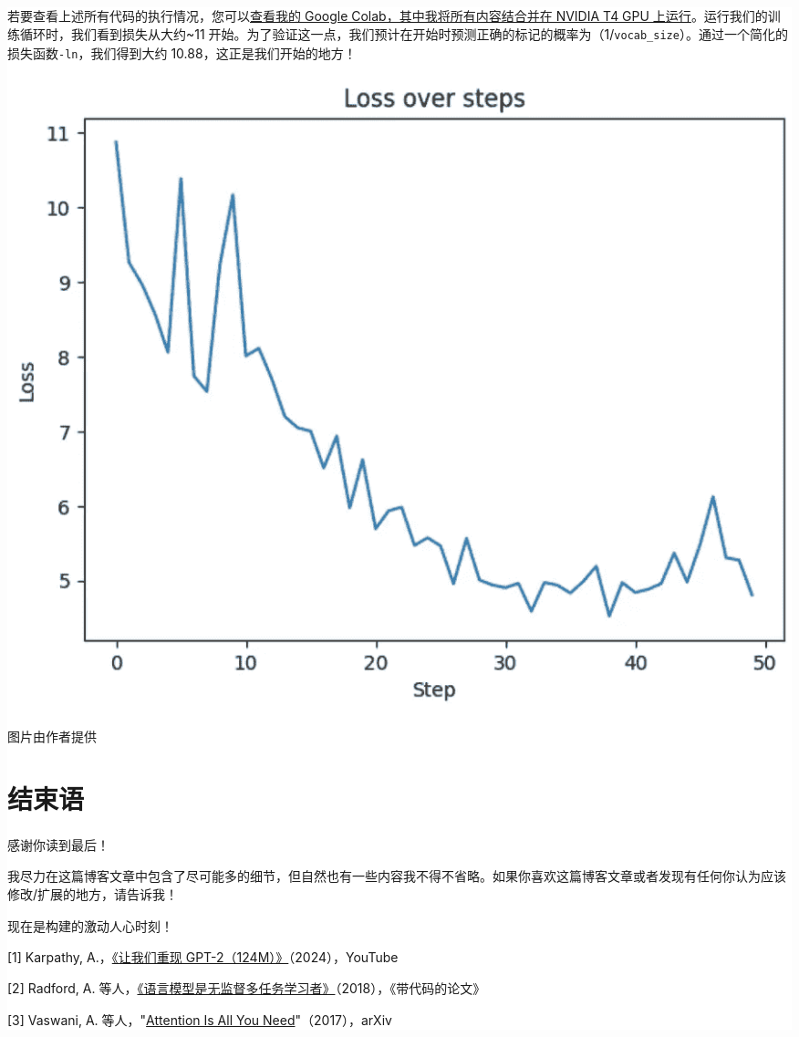 若要查看上述所有代码的执行情况，您可以[查看我的 Google Colab，其中我将所有内容结合并在 NVIDIA T4 GPU 上运行](https://colab.research.google.com/drive/1tJjzDP2wTq6R5LF0AWESlNheTn1YEYzI)。运行我们的训练循环时，我们看到损失从大约~11 开始。为了验证这一点，我们预计在开始时预测正确的标记的概率为（1/`vocab_size`）。通过一个简化的损失函数`-ln`，我们得到大约 10.88，这正是我们开始的地方！

![](img/7a46cc240486e0eb1f38cf0bc67d2947.png)

图片由作者提供

# 结束语

感谢你读到最后！

我尽力在这篇博客文章中包含了尽可能多的细节，但自然也有一些内容我不得不省略。如果你喜欢这篇博客文章或者发现有任何你认为应该修改/扩展的地方，请告诉我！

现在是构建的激动人心时刻！

[1] Karpathy, A.，[《让我们重现 GPT-2（124M）》](https://youtu.be/l8pRSuU81PU?feature=shared)（2024），YouTube

[2] Radford, A. 等人，[《语言模型是无监督多任务学习者》](https://d4mucfpksywv.cloudfront.net/better-language-models/language-models.pdf)（2018），《带代码的论文》

[3] Vaswani, A. 等人，"[Attention Is All You Need](https://arxiv.org/pdf/1706.03762.pdf)"（2017），arXiv

